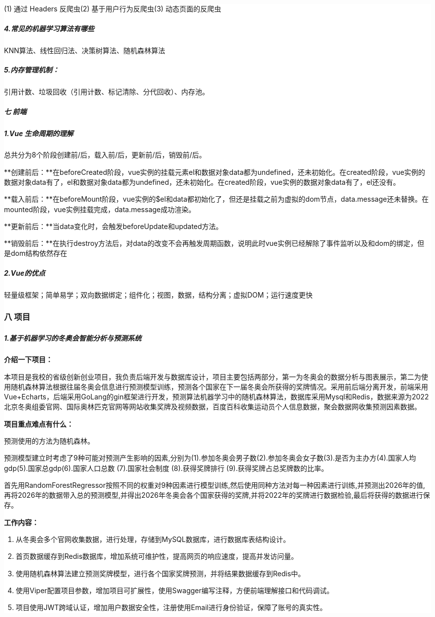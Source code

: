 (1) 通过 Headers 反爬虫(2) 基于用户行为反爬虫(3) 动态页面的反爬虫

##### 4.常见的机器学习算法有哪些

KNN算法、线性回归法、决策树算法、随机森林算法

##### 5.内存管理机制：

引用计数、垃圾回收（引用计数、标记清除、分代回收）、内存池。

##### 七 前端

##### 1.Vue 生命周期的理解

总共分为8个阶段创建前/后，载入前/后，更新前/后，销毁前/后。

**创建前后：**在beforeCreated阶段，vue实例的挂载元素el和数据对象data都为undefined，还未初始化。在created阶段，vue实例的数据对象data有了，el和数据对象data都为undefined，还未初始化。在created阶段，vue实例的数据对象data有了，el还没有。

**载入前后：**在beforeMount阶段，vue实例的$el和data都初始化了，但还是挂载之前为虚拟的dom节点，data.message还未替换。在mounted阶段，vue实例挂载完成，data.message成功渲染。

**更新前后：**当data变化时，会触发beforeUpdate和updated方法。

**销毁前后：**在执行destroy方法后，对data的改变不会再触发周期函数，说明此时vue实例已经解除了事件监听以及和dom的绑定，但是dom结构依然存在

##### 2.Vue的优点

轻量级框架；简单易学；双向数据绑定；组件化；视图，数据，结构分离；虚拟DOM；运行速度更快

### 八 项目

##### 1.基于机器学习的冬奥会智能分析与预测系统

**介绍一下项目：**

本项目是我校的省级创新创业项目，我负责后端开发与数据库设计，项目主要包括两部分，第一为冬奥会的数据分析与图表展示，第二为使用随机森林算法根据往届冬奥会信息进行预测模型训练，预测各个国家在下一届冬奥会所获得的奖牌情况。采用前后端分离开发，前端采用Vue+Echarts，后端采用GoLang的gin框架进行开发，预测算法机器学习中的随机森林算法，数据库采用Mysql和Redis，数据来源为2022北京冬奥组委官网、国际奥林匹克官网等网站收集奖牌及视频数据，百度百科收集运动员个人信息数据，聚会数据网收集预测因素数据。

**项目重点难点有什么：**

预测使用的方法为随机森林。

预测模型建立时考虑了9种可能对预测产生影响的因素,分别为(1).参加冬奥会男子数(2).参加冬奥会女子数(3).是否为主办方(4).国家人均gdp(5).国家总gdp(6).国家人口总数 (7).国家社会制度 (8).获得奖牌排行 (9).获得奖牌占总奖牌数的比率。

首先用RandomForestRegressor按照不同的权重对9种因素进行模型训练,然后使用同种方法对每一种因素进行训练,并预测出2026年的值,再将2026年的数据带入总的预测模型,并得出2026年冬奥会各个国家获得的奖牌,并将2022年的奖牌进行数据检验,最后将获得的数据进行保存。

**工作内容：**

1. 从冬奥会多个官网收集数据，进行处理，存储到MySQL数据库，进行数据库表结构设计。

2. 首页数据缓存到Redis数据库，增加系统可维护性，提高网页的响应速度，提高并发访问量。

3. 使用随机森林算法建立预测奖牌模型，进行各个国家奖牌预测，并将结果数据缓存到Redis中。

4. 使用Viper配置项目参数，增加项目可扩展性，使用Swagger编写注释，方便前端理解接口和代码调试。

5. 项目使用JWT跨域认证，增加用户数据安全性，注册使用Email进行身份验证，保障了账号的真实性。
